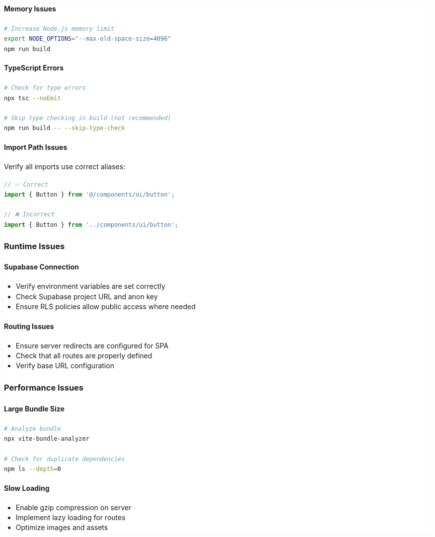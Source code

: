 #### Memory Issues
```bash
# Increase Node.js memory limit
export NODE_OPTIONS="--max-old-space-size=4096"
npm run build
```

#### TypeScript Errors
```bash
# Check for type errors
npx tsc --noEmit

# Skip type checking in build (not recommended)
npm run build -- --skip-type-check
```

#### Import Path Issues
Verify all imports use correct aliases:
```typescript
// ✅ Correct
import { Button } from '@/components/ui/button';

// ❌ Incorrect
import { Button } from '../components/ui/button';
```

### Runtime Issues

#### Supabase Connection
- Verify environment variables are set correctly
- Check Supabase project URL and anon key
- Ensure RLS policies allow public access where needed

#### Routing Issues
- Ensure server redirects are configured for SPA
- Check that all routes are properly defined
- Verify base URL configuration

### Performance Issues

#### Large Bundle Size
```bash
# Analyze bundle
npx vite-bundle-analyzer

# Check for duplicate dependencies
npm ls --depth=0
```

#### Slow Loading
- Enable gzip compression on server
- Implement lazy loading for routes
- Optimize images and assets
